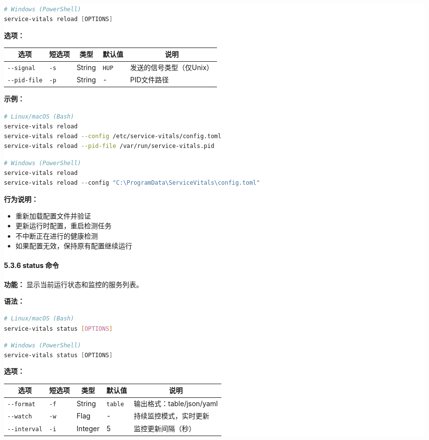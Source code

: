 ```powershell
# Windows (PowerShell)
service-vitals reload [OPTIONS]
```

**选项：**

| 选项         | 短选项 | 类型   | 默认值 | 说明                     |
| ------------ | ------ | ------ | ------ | ------------------------ |
| `--signal`   | `-s`   | String | `HUP`  | 发送的信号类型（仅Unix） |
| `--pid-file` | `-p`   | String | -      | PID文件路径              |

**示例：**
```bash
# Linux/macOS (Bash)
service-vitals reload
service-vitals reload --config /etc/service-vitals/config.toml
service-vitals reload --pid-file /var/run/service-vitals.pid
```

```powershell
# Windows (PowerShell)
service-vitals reload
service-vitals reload --config "C:\ProgramData\ServiceVitals\config.toml"
```

**行为说明：**
- 重新加载配置文件并验证
- 更新运行时配置，重启检测任务
- 不中断正在进行的健康检测
- 如果配置无效，保持原有配置继续运行

#### 5.3.6 status 命令

**功能：** 显示当前运行状态和监控的服务列表。

**语法：**
```bash
# Linux/macOS (Bash)
service-vitals status [OPTIONS]
```

```powershell
# Windows (PowerShell)
service-vitals status [OPTIONS]
```

**选项：**

| 选项         | 短选项 | 类型    | 默认值  | 说明                      |
| ------------ | ------ | ------- | ------- | ------------------------- |
| `--format`   | `-f`   | String  | `table` | 输出格式：table/json/yaml |
| `--watch`    | `-w`   | Flag    | -       | 持续监控模式，实时更新    |
| `--interval` | `-i`   | Integer | 5       | 监控更新间隔（秒）        |

